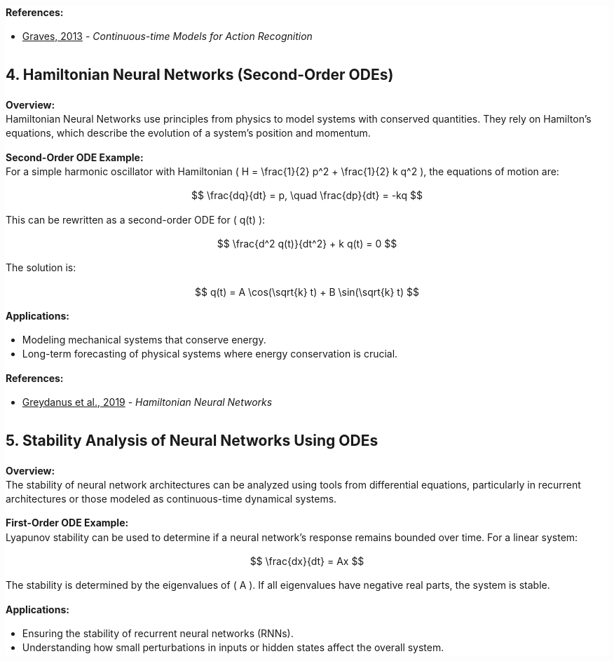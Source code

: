 **References:**  
- [Graves, 2013](https://arxiv.org/abs/1303.5778) - *Continuous-time Models for Action Recognition*


## 4. Hamiltonian Neural Networks (Second-Order ODEs)

**Overview:**  
Hamiltonian Neural Networks use principles from physics to model systems with conserved quantities. They rely on Hamilton’s equations, which describe the evolution of a system’s position and momentum.

**Second-Order ODE Example:**  
For a simple harmonic oscillator with Hamiltonian \( H = \frac{1}{2} p^2 + \frac{1}{2} k q^2 \), the equations of motion are:

$$
\frac{dq}{dt} = p, \quad \frac{dp}{dt} = -kq
$$

This can be rewritten as a second-order ODE for \( q(t) \):

$$
\frac{d^2 q(t)}{dt^2} + k q(t) = 0
$$

The solution is:

$$
q(t) = A \cos(\sqrt{k} t) + B \sin(\sqrt{k} t)
$$

**Applications:**  
- Modeling mechanical systems that conserve energy.
- Long-term forecasting of physical systems where energy conservation is crucial.

**References:**  
- [Greydanus et al., 2019](https://arxiv.org/abs/1806.07366) - *Hamiltonian Neural Networks*


## 5. Stability Analysis of Neural Networks Using ODEs

**Overview:**  
The stability of neural network architectures can be analyzed using tools from differential equations, particularly in recurrent architectures or those modeled as continuous-time dynamical systems.

**First-Order ODE Example:**  
Lyapunov stability can be used to determine if a neural network’s response remains bounded over time. For a linear system:

$$
\frac{dx}{dt} = Ax
$$

The stability is determined by the eigenvalues of \( A \). If all eigenvalues have negative real parts, the system is stable.

**Applications:**  
- Ensuring the stability of recurrent neural networks (RNNs).
- Understanding how small perturbations in inputs or hidden states affect the overall system.
